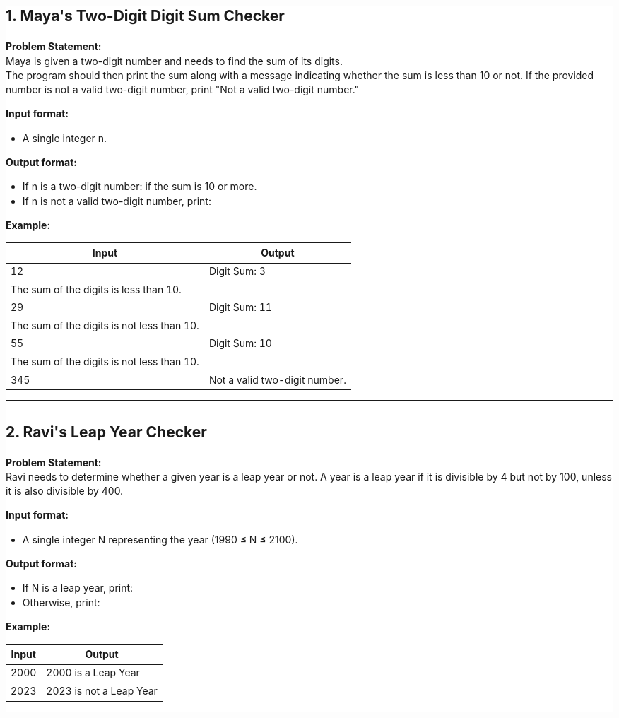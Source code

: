 
## 1. Maya's Two-Digit Digit Sum Checker

**Problem Statement:**  
Maya is given a two-digit number and needs to find the sum of its digits.  
The program should then print the sum along with a message indicating whether 
the sum is less than 10 or not. If the provided number is not a valid two-digit 
number, print "Not a valid two-digit number."

**Input format:**  
- A single integer n.

**Output format:**  
- If n is a two-digit number:
    if the sum is 10 or more.
- If n is not a valid two-digit number, print:



**Example:**

| Input | Output |
|-------|--------|
| 12    | Digit Sum: 3  
       The sum of the digits is less than 10. |
| 29    | Digit Sum: 11  
       The sum of the digits is not less than 10. |
| 55    | Digit Sum: 10  
       The sum of the digits is not less than 10. |
| 345   | Not a valid two-digit number. |

---

## 2. Ravi's Leap Year Checker

**Problem Statement:**  
Ravi needs to determine whether a given year is a leap year or not. A year is a 
leap year if it is divisible by 4 but not by 100, unless it is also divisible by 400.

**Input format:**  
- A single integer N representing the year (1990 ≤ N ≤ 2100).

**Output format:**  
- If N is a leap year, print:
- Otherwise, print:

**Example:**

| Input | Output               |
|-------|----------------------|
| 2000  | 2000 is a Leap Year  |
| 2023  | 2023 is not a Leap Year |

---